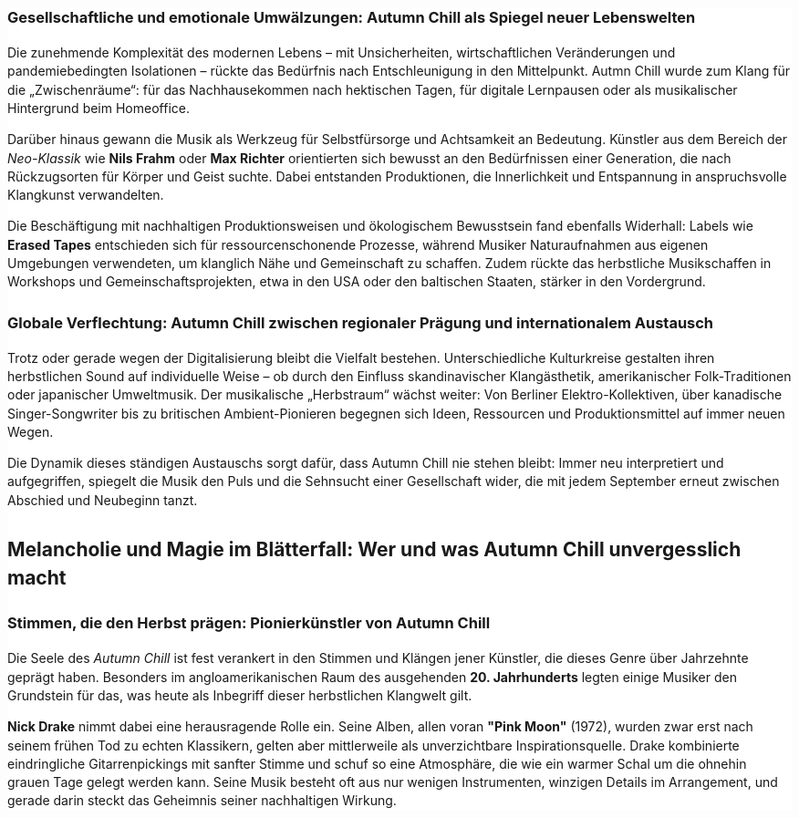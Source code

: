 ### Gesellschaftliche und emotionale Umwälzungen: Autumn Chill als Spiegel neuer Lebenswelten

Die zunehmende Komplexität des modernen Lebens – mit Unsicherheiten, wirtschaftlichen Veränderungen
und pandemiebedingten Isolationen – rückte das Bedürfnis nach Entschleunigung in den Mittelpunkt.
Autmn Chill wurde zum Klang für die „Zwischenräume“: für das Nachhausekommen nach hektischen Tagen,
für digitale Lernpausen oder als musikalischer Hintergrund beim Homeoffice.

Darüber hinaus gewann die Musik als Werkzeug für Selbstfürsorge und Achtsamkeit an Bedeutung.
Künstler aus dem Bereich der _Neo-Klassik_ wie **Nils Frahm** oder **Max Richter** orientierten sich
bewusst an den Bedürfnissen einer Generation, die nach Rückzugsorten für Körper und Geist suchte.
Dabei entstanden Produktionen, die Innerlichkeit und Entspannung in anspruchsvolle Klangkunst
verwandelten.

Die Beschäftigung mit nachhaltigen Produktionsweisen und ökologischem Bewusstsein fand ebenfalls
Widerhall: Labels wie **Erased Tapes** entschieden sich für ressourcenschonende Prozesse, während
Musiker Naturaufnahmen aus eigenen Umgebungen verwendeten, um klanglich Nähe und Gemeinschaft zu
schaffen. Zudem rückte das herbstliche Musikschaffen in Workshops und Gemeinschaftsprojekten, etwa
in den USA oder den baltischen Staaten, stärker in den Vordergrund.

### Globale Verflechtung: Autumn Chill zwischen regionaler Prägung und internationalem Austausch

Trotz oder gerade wegen der Digitalisierung bleibt die Vielfalt bestehen. Unterschiedliche
Kulturkreise gestalten ihren herbstlichen Sound auf individuelle Weise – ob durch den Einfluss
skandinavischer Klangästhetik, amerikanischer Folk-Traditionen oder japanischer Umweltmusik. Der
musikalische „Herbstraum“ wächst weiter: Von Berliner Elektro-Kollektiven, über kanadische
Singer-Songwriter bis zu britischen Ambient-Pionieren begegnen sich Ideen, Ressourcen und
Produktionsmittel auf immer neuen Wegen.

Die Dynamik dieses ständigen Austauschs sorgt dafür, dass Autumn Chill nie stehen bleibt: Immer neu
interpretiert und aufgegriffen, spiegelt die Musik den Puls und die Sehnsucht einer Gesellschaft
wider, die mit jedem September erneut zwischen Abschied und Neubeginn tanzt.

## Melancholie und Magie im Blätterfall: Wer und was Autumn Chill unvergesslich macht

### Stimmen, die den Herbst prägen: Pionierkünstler von Autumn Chill

Die Seele des _Autumn Chill_ ist fest verankert in den Stimmen und Klängen jener Künstler, die
dieses Genre über Jahrzehnte geprägt haben. Besonders im angloamerikanischen Raum des ausgehenden
**20. Jahrhunderts** legten einige Musiker den Grundstein für das, was heute als Inbegriff dieser
herbstlichen Klangwelt gilt.

**Nick Drake** nimmt dabei eine herausragende Rolle ein. Seine Alben, allen voran **"Pink Moon"**
(1972), wurden zwar erst nach seinem frühen Tod zu echten Klassikern, gelten aber mittlerweile als
unverzichtbare Inspirationsquelle. Drake kombinierte eindringliche Gitarrenpickings mit sanfter
Stimme und schuf so eine Atmosphäre, die wie ein warmer Schal um die ohnehin grauen Tage gelegt
werden kann. Seine Musik besteht oft aus nur wenigen Instrumenten, winzigen Details im Arrangement,
und gerade darin steckt das Geheimnis seiner nachhaltigen Wirkung.

